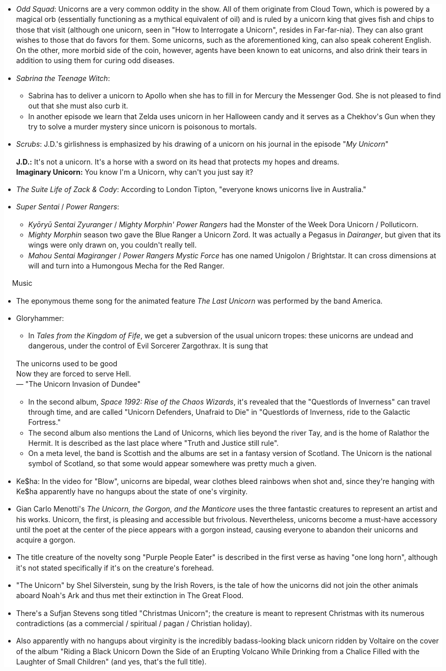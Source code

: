 -   _Odd Squad_: Unicorns are a very common oddity in the show. All of them originate from Cloud Town, which is powered by a magical orb (essentially functioning as a mythical equivalent of oil) and is ruled by a unicorn king that gives fish and chips to those that visit (although one unicorn, seen in "How to Interrogate a Unicorn", resides in Far-far-nia). They can also grant wishes to those that do favors for them. Some unicorns, such as the aforementioned king, can also speak coherent English. On the other, more morbid side of the coin, however, agents have been known to eat unicorns, and also drink their tears in addition to using them for curing odd diseases.
-   _Sabrina the Teenage Witch_:
    -   Sabrina has to deliver a unicorn to Apollo when she has to fill in for Mercury the Messenger God. She is not pleased to find out that she must also curb it.
    -   In another episode we learn that Zelda uses unicorn in her Halloween candy and it serves as a Chekhov's Gun when they try to solve a murder mystery since unicorn is poisonous to mortals.
-   _Scrubs_: J.D.'s girlishness is emphasized by his drawing of a unicorn on his journal in the episode "_My Unicorn_"
    
    **J.D.:** It's not a unicorn. It's a horse with a sword on its head that protects my hopes and dreams.  
    **Imaginary Unicorn:** You know I'm a Unicorn, why can't you just say it?
    
-   _The Suite Life of Zack & Cody_: According to London Tipton, "everyone knows unicorns live in Australia."
-   _Super Sentai_ / _Power Rangers_:
    -   _Kyōryū Sentai Zyuranger_ / _Mighty Morphin' Power Rangers_ had the Monster of the Week Dora Unicorn / Polluticorn.
    -   _Mighty Morphin_ season two gave the Blue Ranger a Unicorn Zord. It was actually a Pegasus in _Dairanger_, but given that its wings were only drawn on, you couldn't really tell.
    -   _Mahou Sentai Magiranger_ / _Power Rangers Mystic Force_ has one named Unigolon / Brightstar. It can cross dimensions at will and turn into a Humongous Mecha for the Red Ranger.

    Music 

-   The eponymous theme song for the animated feature _The Last Unicorn_ was performed by the band America.
-   Gloryhammer:
    
    -   In _Tales from the Kingdom of Fife_, we get a subversion of the usual unicorn tropes: these unicorns are undead and dangerous, under the control of Evil Sorcerer Zargothrax. It is sung that
    
    The unicorns used to be good  
    Now they are forced to serve Hell.  
    — "The Unicorn Invasion of Dundee"
    
    -   In the second album, _Space 1992: Rise of the Chaos Wizards_, it's revealed that the "Questlords of Inverness" can travel through time, and are called "Unicorn Defenders, Unafraid to Die" in "Questlords of Inverness, ride to the Galactic Fortress."
    -   The second album also mentions the Land of Unicorns, which lies beyond the river Tay, and is the home of Ralathor the Hermit. It is described as the last place where "Truth and Justice still rule".
    -   On a meta level, the band is Scottish and the albums are set in a fantasy version of Scotland. The Unicorn is the national symbol of Scotland, so that some would appear somewhere was pretty much a given.
-   Ke$ha: In the video for "Blow", unicorns are bipedal, wear clothes bleed rainbows when shot and, since they're hanging with Ke$ha apparently have no hangups about the state of one's virginity.
-   Gian Carlo Menotti's _The Unicorn, the Gorgon, and the Manticore_ uses the three fantastic creatures to represent an artist and his works. Unicorn, the first, is pleasing and accessible but frivolous. Nevertheless, unicorns become a must-have accessory until the poet at the center of the piece appears with a gorgon instead, causing everyone to abandon their unicorns and acquire a gorgon.
-   The title creature of the novelty song "Purple People Eater" is described in the first verse as having "one long horn", although it's not stated specifically if it's on the creature's forehead.
-   "The Unicorn" by Shel Silverstein, sung by the Irish Rovers, is the tale of how the unicorns did not join the other animals aboard Noah's Ark and thus met their extinction in The Great Flood.
-   There's a Sufjan Stevens song titled "Christmas Unicorn"; the creature is meant to represent Christmas with its numerous contradictions (as a commercial / spiritual / pagan / Christian holiday).
-   Also apparently with no hangups about virginity is the incredibly badass-looking black unicorn ridden by Voltaire on the cover of the album "Riding a Black Unicorn Down the Side of an Erupting Volcano While Drinking from a Chalice Filled with the Laughter of Small Children" (and yes, that's the full title).